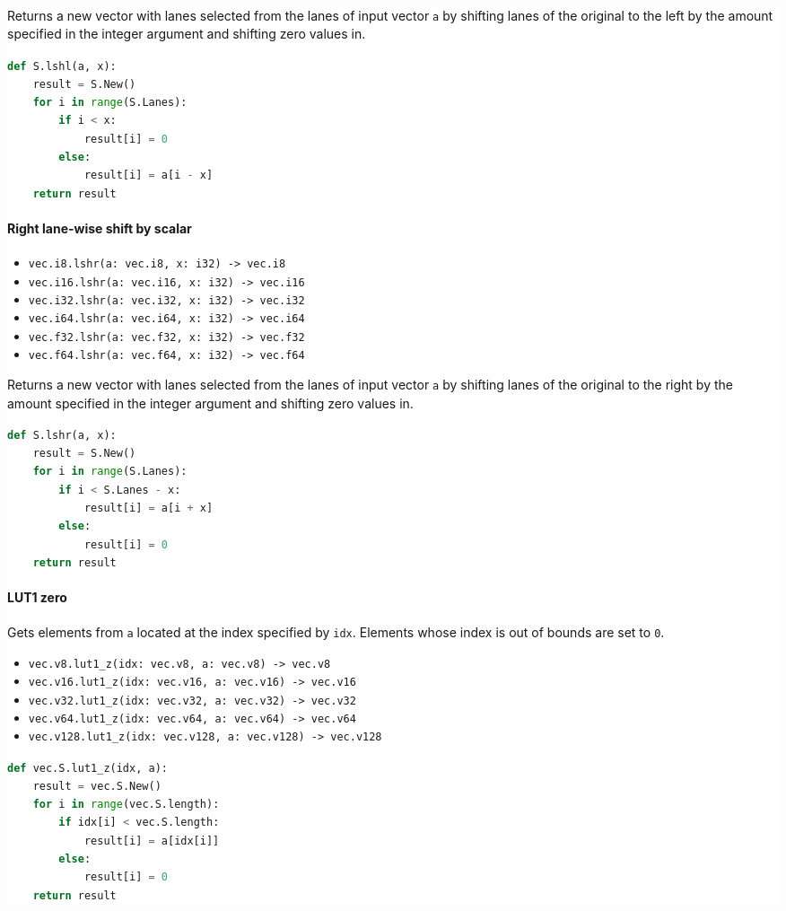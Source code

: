 Returns a new vector with lanes selected from the lanes of input vector `a` by
shifting lanes of the original to the left by the amount specified in the
integer argument and shifting zero values in.

```python
def S.lshl(a, x):
    result = S.New()
    for i in range(S.Lanes):
        if i < x:
            result[i] = 0
        else:
            result[i] = a[i - x]
    return result
```

#### Right lane-wise shift by scalar

* `vec.i8.lshr(a: vec.i8, x: i32) -> vec.i8`
* `vec.i16.lshr(a: vec.i16, x: i32) -> vec.i16`
* `vec.i32.lshr(a: vec.i32, x: i32) -> vec.i32`
* `vec.i64.lshr(a: vec.i64, x: i32) -> vec.i64`
* `vec.f32.lshr(a: vec.f32, x: i32) -> vec.f32`
* `vec.f64.lshr(a: vec.f64, x: i32) -> vec.f64`

Returns a new vector with lanes selected from the lanes of input vector `a` by
shifting lanes of the original to the right by the amount specified in the
integer argument and shifting zero values in.

```python
def S.lshr(a, x):
    result = S.New()
    for i in range(S.Lanes):
        if i < S.Lanes - x:
            result[i] = a[i + x]
        else:
            result[i] = 0
    return result
```

#### LUT1 zero

Gets elements from `a` located at the index specified by `idx`.
Elements whose index is out of bounds are set to `0`.

- `vec.v8.lut1_z(idx: vec.v8, a: vec.v8) -> vec.v8`
- `vec.v16.lut1_z(idx: vec.v16, a: vec.v16) -> vec.v16`
- `vec.v32.lut1_z(idx: vec.v32, a: vec.v32) -> vec.v32`
- `vec.v64.lut1_z(idx: vec.v64, a: vec.v64) -> vec.v64`
- `vec.v128.lut1_z(idx: vec.v128, a: vec.v128) -> vec.v128`

```python
def vec.S.lut1_z(idx, a):
    result = vec.S.New()
    for i in range(vec.S.length):
        if idx[i] < vec.S.length:
            result[i] = a[idx[i]]
        else:
            result[i] = 0
    return result
```
